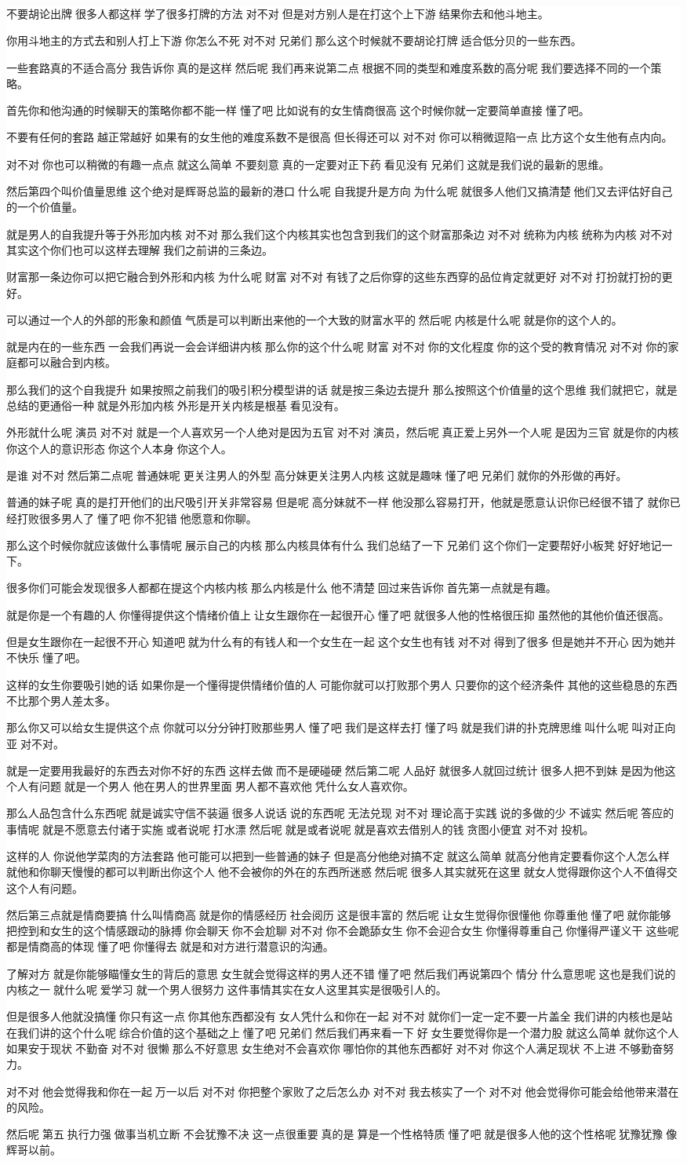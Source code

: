 不要胡论出牌 很多人都这样 学了很多打牌的方法 对不对 但是对方别人是在打这个上下游 结果你去和他斗地主。

你用斗地主的方式去和别人打上下游 你怎么不死 对不对 兄弟们 那么这个时候就不要胡论打牌 适合低分贝的一些东西。

一些套路真的不适合高分 我告诉你 真的是这样 然后呢 我们再来说第二点 根据不同的类型和难度系数的高分呢 我们要选择不同的一个策略。

首先你和他沟通的时候聊天的策略你都不能一样 懂了吧 比如说有的女生情商很高 这个时候你就一定要简单直接 懂了吧。

不要有任何的套路 越正常越好 如果有的女生他的难度系数不是很高 但长得还可以 对不对 你可以稍微逗陷一点 比方这个女生他有点内向。

对不对 你也可以稍微的有趣一点点 就这么简单 不要刻意 真的一定要对正下药 看见没有 兄弟们 这就是我们说的最新的思维。

然后第四个叫价值量思维 这个绝对是辉哥总监的最新的港口 什么呢 自我提升是方向 为什么呢 就很多人他们又搞清楚 他们又去评估好自己的一个价值量。

就是男人的自我提升等于外形加内核 对不对 那么我们这个内核其实也包含到我们的这个财富那条边 对不对 统称为内核 统称为内核 对不对 其实这个你们也可以这样去理解 我们之前讲的三条边。

财富那一条边你可以把它融合到外形和内核 为什么呢 财富 对不对 有钱了之后你穿的这些东西穿的品位肯定就更好 对不对 打扮就打扮的更好。

可以通过一个人的外部的形象和颜值 气质是可以判断出来他的一个大致的财富水平的 然后呢 内核是什么呢 就是你的这个人的。

就是内在的一些东西 一会我们再说一会会详细讲内核 那么你的这个什么呢 财富 对不对 你的文化程度 你的这个受的教育情况 对不对 你的家庭都可以融合到内核。

那么我们的这个自我提升 如果按照之前我们的吸引积分模型讲的话 就是按三条边去提升 那么按照这个价值量的这个思维 我们就把它，就是总结的更通俗一种 就是外形加内核 外形是开关内核是根基 看见没有。

外形就什么呢 演员 对不对 就是一个人喜欢另一个人绝对是因为五官 对不对 演员，然后呢 真正爱上另外一个人呢 是因为三官 就是你的内核 你这个人的意识形态 你这个人本身 你这个人。

是谁 对不对 然后第二点呢 普通妹呢 更关注男人的外型 高分妹更关注男人内核 这就是趣味 懂了吧 兄弟们 就你的外形做的再好。

普通的妹子呢 真的是打开他们的出尺吸引开关非常容易 但是呢 高分妹就不一样 他没那么容易打开，他就是愿意认识你已经很不错了 就你已经打败很多男人了 懂了吧 你不犯错 他愿意和你聊。

那么这个时候你就应该做什么事情呢 展示自己的内核 那么内核具体有什么 我们总结了一下 兄弟们 这个你们一定要帮好小板凳 好好地记一下。

很多你们可能会发现很多人都都在提这个内核内核 那么内核是什么 他不清楚 回过来告诉你 首先第一点就是有趣。

就是你是一个有趣的人 你懂得提供这个情绪价值上 让女生跟你在一起很开心 懂了吧 就很多人他的性格很压抑 虽然他的其他价值还很高。

但是女生跟你在一起很不开心 知道吧 就为什么有的有钱人和一个女生在一起 这个女生也有钱 对不对 得到了很多 但是她并不开心 因为她并不快乐 懂了吧。

这样的女生你要吸引她的话 如果你是一个懂得提供情绪价值的人 可能你就可以打败那个男人 只要你的这个经济条件 其他的这些稳恳的东西不比那个男人差太多。

那么你又可以给女生提供这个点 你就可以分分钟打败那些男人 懂了吧 我们是这样去打 懂了吗 就是我们讲的扑克牌思维 叫什么呢 叫对正向亚 对不对。

就是一定要用我最好的东西去对你不好的东西 这样去做 而不是硬碰硬 然后第二呢 人品好 就很多人就回过统计 很多人把不到妹 是因为他这个人有问题 就是一个男人 他在男人的世界里面 男人都不喜欢他 凭什么女人喜欢你。

那么人品包含什么东西呢 就是诚实守信不装逼 很多人说话 说的东西呢 无法兑现 对不对 理论高于实践 说的多做的少 不诚实 然后呢 答应的事情呢 就是不愿意去付诸于实施 或者说呢 打水漂 然后呢 就是或者说呢 就是喜欢去借别人的钱 贪图小便宜 对不对 投机。

这样的人 你说他学菜肉的方法套路 他可能可以把到一些普通的妹子 但是高分他绝对搞不定 就这么简单 就高分他肯定要看你这个人怎么样 就他和你聊天慢慢的都可以判断出你这个人 他不会被你的外在的东西所迷惑 然后呢 很多人其实就死在这里 就女人觉得跟你这个人不值得交 这个人有问题。

然后第三点就是情商要搞 什么叫情商高 就是你的情感经历 社会阅历 这是很丰富的 然后呢 让女生觉得你很懂他 你尊重他 懂了吧 就你能够把控到和女生的这个情感跟动的脉搏 你会聊天 你不会尬聊 对不对 你不会跪舔女生 你不会迎合女生 你懂得尊重自己 你懂得严谨义干 这些呢 都是情商高的体现 懂了吧 你懂得去 就是和对方进行潜意识的沟通。

了解对方 就是你能够瞄懂女生的背后的意思 女生就会觉得这样的男人还不错 懂了吧 然后我们再说第四个 情分 什么意思呢 这也是我们说的内核之一 就什么呢 爱学习 就一个男人很努力 这件事情其实在女人这里其实是很吸引人的。

但是很多人他就没搞懂 你只有这一点 你其他东西都没有 女人凭什么和你在一起 对不对 就你们一定一定不要一片盖全 我们讲的内核也是站在我们讲的这个什么呢 综合价值的这个基础之上 懂了吧 兄弟们 然后我们再来看一下 好 女生要觉得你是一个潜力股 就这么简单 就你这个人如果安于现状 不勤奋 对不对 很懒 那么不好意思 女生绝对不会喜欢你 哪怕你的其他东西都好 对不对 你这个人满足现状 不上进 不够勤奋努力。

对不对 他会觉得我和你在一起 万一以后 对不对 你把整个家败了之后怎么办 对不对 我去核实了一个 对不对 他会觉得你可能会给他带来潜在的风险。

然后呢 第五 执行力强 做事当机立断 不会犹豫不决 这一点很重要 真的是 算是一个性格特质 懂了吧 就是很多人他的这个性格呢 犹豫犹豫 像辉哥以前。
